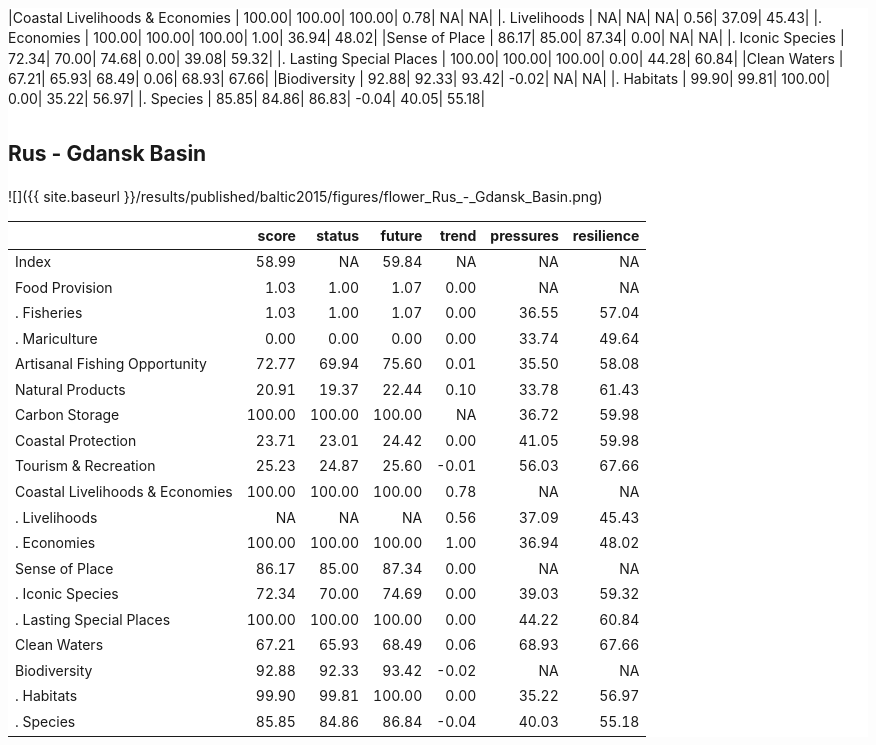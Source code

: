 |Coastal Livelihoods & Economies | 100.00| 100.00| 100.00|  0.78|        NA|         NA|
|. Livelihoods                   |     NA|     NA|     NA|  0.56|     37.09|      45.43|
|. Economies                     | 100.00| 100.00| 100.00|  1.00|     36.94|      48.02|
|Sense of Place                  |  86.17|  85.00|  87.34|  0.00|        NA|         NA|
|. Iconic Species                |  72.34|  70.00|  74.68|  0.00|     39.08|      59.32|
|. Lasting Special Places        | 100.00| 100.00| 100.00|  0.00|     44.28|      60.84|
|Clean Waters                    |  67.21|  65.93|  68.49|  0.06|     68.93|      67.66|
|Biodiversity                    |  92.88|  92.33|  93.42| -0.02|        NA|         NA|
|. Habitats                      |  99.90|  99.81| 100.00|  0.00|     35.22|      56.97|
|. Species                       |  85.85|  84.86|  86.83| -0.04|     40.05|      55.18|



## Rus - Gdansk Basin
  
![]({{ site.baseurl }}/results/published/baltic2015/figures/flower_Rus_-_Gdansk_Basin.png)

|                                |  score| status| future| trend| pressures| resilience|
|:-------------------------------|------:|------:|------:|-----:|---------:|----------:|
|Index                           |  58.99|     NA|  59.84|    NA|        NA|         NA|
|Food Provision                  |   1.03|   1.00|   1.07|  0.00|        NA|         NA|
|. Fisheries                     |   1.03|   1.00|   1.07|  0.00|     36.55|      57.04|
|. Mariculture                   |   0.00|   0.00|   0.00|  0.00|     33.74|      49.64|
|Artisanal Fishing Opportunity   |  72.77|  69.94|  75.60|  0.01|     35.50|      58.08|
|Natural Products                |  20.91|  19.37|  22.44|  0.10|     33.78|      61.43|
|Carbon Storage                  | 100.00| 100.00| 100.00|    NA|     36.72|      59.98|
|Coastal Protection              |  23.71|  23.01|  24.42|  0.00|     41.05|      59.98|
|Tourism & Recreation            |  25.23|  24.87|  25.60| -0.01|     56.03|      67.66|
|Coastal Livelihoods & Economies | 100.00| 100.00| 100.00|  0.78|        NA|         NA|
|. Livelihoods                   |     NA|     NA|     NA|  0.56|     37.09|      45.43|
|. Economies                     | 100.00| 100.00| 100.00|  1.00|     36.94|      48.02|
|Sense of Place                  |  86.17|  85.00|  87.34|  0.00|        NA|         NA|
|. Iconic Species                |  72.34|  70.00|  74.69|  0.00|     39.03|      59.32|
|. Lasting Special Places        | 100.00| 100.00| 100.00|  0.00|     44.22|      60.84|
|Clean Waters                    |  67.21|  65.93|  68.49|  0.06|     68.93|      67.66|
|Biodiversity                    |  92.88|  92.33|  93.42| -0.02|        NA|         NA|
|. Habitats                      |  99.90|  99.81| 100.00|  0.00|     35.22|      56.97|
|. Species                       |  85.85|  84.86|  86.84| -0.04|     40.03|      55.18|
